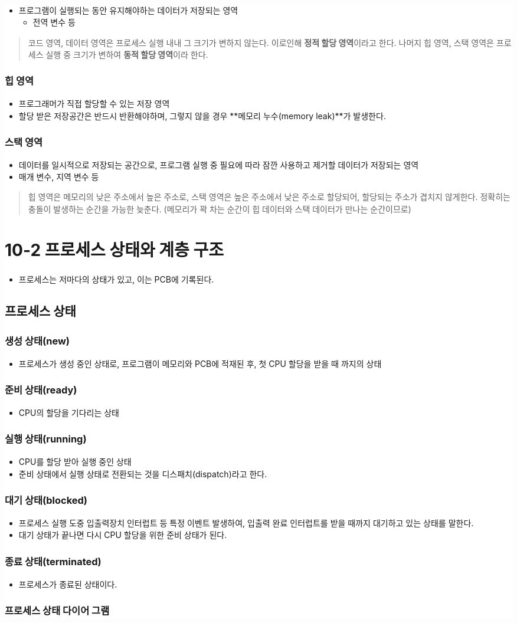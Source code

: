 - 프로그램이 실행되는 동안 유지해야하는 데이터가 저장되는 영역
    - 전역 변수 등


>코드 영역, 데이터 영역은 프로세스 실행 내내 그 크기가 변하지 않는다. 이로인해 **정적 할당 영역**이라고 한다.
나머지 힙 영역, 스택 영역은 프로세스 실행 중 크기가 변하여 **동적 할당 영역**이라 한다.



### 힙 영역

- 프로그래머가 직접 할당할 수 있는 저장 영역
- 할당 받은 저장공간은 반드시 반환해야하며, 그렇지 않을 경우 **메모리 누수(memory leak)**가 발생한다.

### 스택 영역

- 데이터를 일시적으로 저장되는 공간으로, 프로그램 실행 중 필요에 따라 잠깐 사용하고 제거할 데이터가 저장되는 영역
- 매개 변수, 지역 변수 등


>힙 영역은 메모리의 낮은 주소에서 높은 주소로, 스택 영역은 높은 주소에서 낮은 주소로 할당되어, 할당되는 주소가 겹치지 않게한다.
>정확히는 충돌이 발생하는 순간을 가능한 늦춘다. (메모리가 꽉 차는 순간이 힙 데이터와 스택 데이터가 만나는 순간이므로)


# 10-2 프로세스 상태와 계층 구조

- 프로세스는 저마다의 상태가 있고, 이는 PCB에 기록된다.

## 프로세스 상태

### 생성 상태(new)

- 프로세스가 생성 중인 상태로, 프로그램이 메모리와 PCB에 적재된 후, 첫 CPU 할당을 받을 때 까지의 상태

### 준비 상태(ready)

- CPU의 할당을 기다리는 상태

### 실행 상태(running)

- CPU를 할당 받아 실행 중인 상태
- 준비 상태에서 실행 상태로 전환되는 것을 디스패치(dispatch)라고 한다.

### 대기 상태(blocked)

- 프로세스 실행 도중 입출력장치 인터럽트 등 특정 이벤트 발생하여, 입출력 완료 인터럽트를 받을 때까지 대기하고 있는 상태를 말한다.
- 대기 상태가 끝나면 다시 CPU 할당을 위한 준비 상태가 된다.

### 종료 상태(terminated)

- 프로세스가 종료된 상태이다.

### 프로세스 상태 다이어 그램

